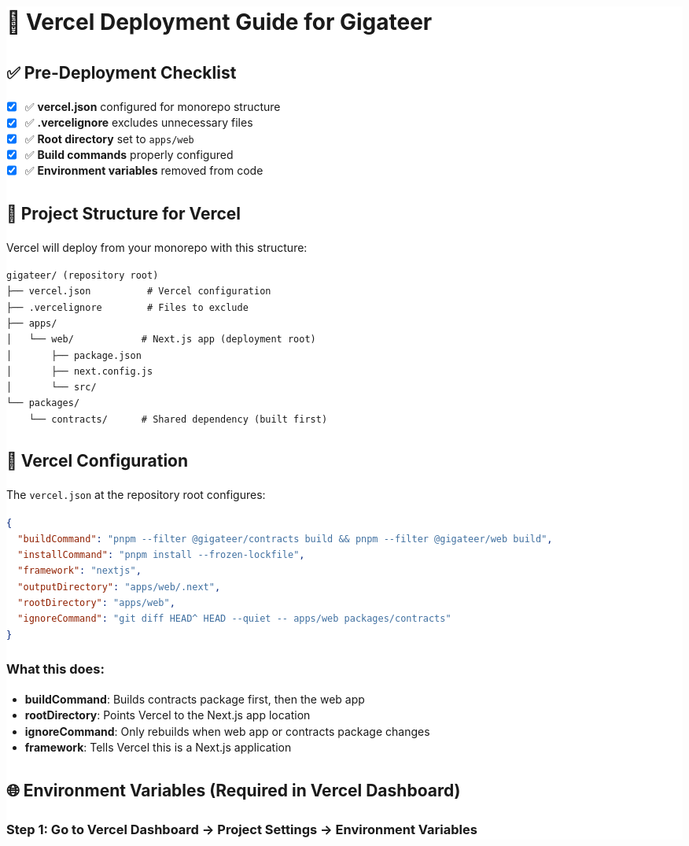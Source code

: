 # 🚀 Vercel Deployment Guide for Gigateer

## ✅ Pre-Deployment Checklist

- [x] ✅ **vercel.json** configured for monorepo structure
- [x] ✅ **.vercelignore** excludes unnecessary files
- [x] ✅ **Root directory** set to `apps/web`
- [x] ✅ **Build commands** properly configured
- [x] ✅ **Environment variables** removed from code

## 📁 Project Structure for Vercel

Vercel will deploy from your monorepo with this structure:
```
gigateer/ (repository root)
├── vercel.json          # Vercel configuration
├── .vercelignore        # Files to exclude
├── apps/
│   └── web/            # Next.js app (deployment root)
│       ├── package.json
│       ├── next.config.js
│       └── src/
└── packages/
    └── contracts/      # Shared dependency (built first)
```

## 🔧 Vercel Configuration

The `vercel.json` at the repository root configures:

```json
{
  "buildCommand": "pnpm --filter @gigateer/contracts build && pnpm --filter @gigateer/web build",
  "installCommand": "pnpm install --frozen-lockfile",
  "framework": "nextjs",
  "outputDirectory": "apps/web/.next",
  "rootDirectory": "apps/web",
  "ignoreCommand": "git diff HEAD^ HEAD --quiet -- apps/web packages/contracts"
}
```

### What this does:
- **buildCommand**: Builds contracts package first, then the web app
- **rootDirectory**: Points Vercel to the Next.js app location
- **ignoreCommand**: Only rebuilds when web app or contracts package changes
- **framework**: Tells Vercel this is a Next.js application

## 🌐 Environment Variables (Required in Vercel Dashboard)

### Step 1: Go to Vercel Dashboard → Project Settings → Environment Variables
